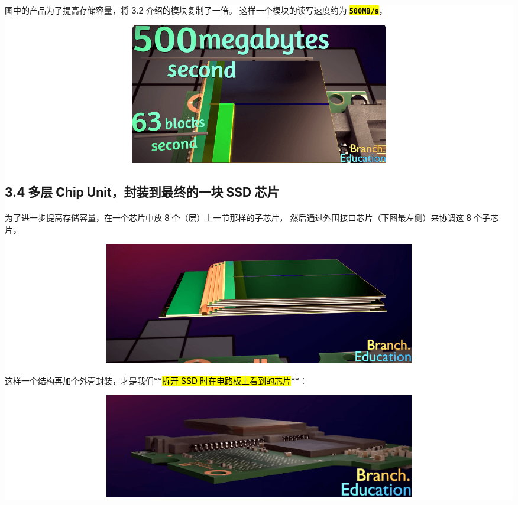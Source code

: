 图中的产品为了提高存储容量，将 3.2 介绍的模块复制了一倍。
这样一个模块的读写速度约为 **<mark><code>500MB/s</code></mark>**，

<p align="center"><img src="/assets/img/how-ssd-works/ssd-2.png" width="50%" height="50%"></p>

## 3.4 多层 Chip Unit，封装到最终的一块 SSD 芯片

为了进一步提高存储容量，在一个芯片中放 8 个（层）上一节那样的子芯片，
然后通过外围接口芯片（下图最左侧）来协调这 8 个子芯片，

<p align="center"><img src="/assets/img/how-ssd-works/ssd-3.png" width="60%" height="60%"></p>

这样一个结构再加个外壳封装，才是我们**<mark>拆开 SSD 时在电路板上看到的芯片</mark>**：

<p align="center"><img src="/assets/img/how-ssd-works/ssd-4.png" width="60%" height="60%"></p>
